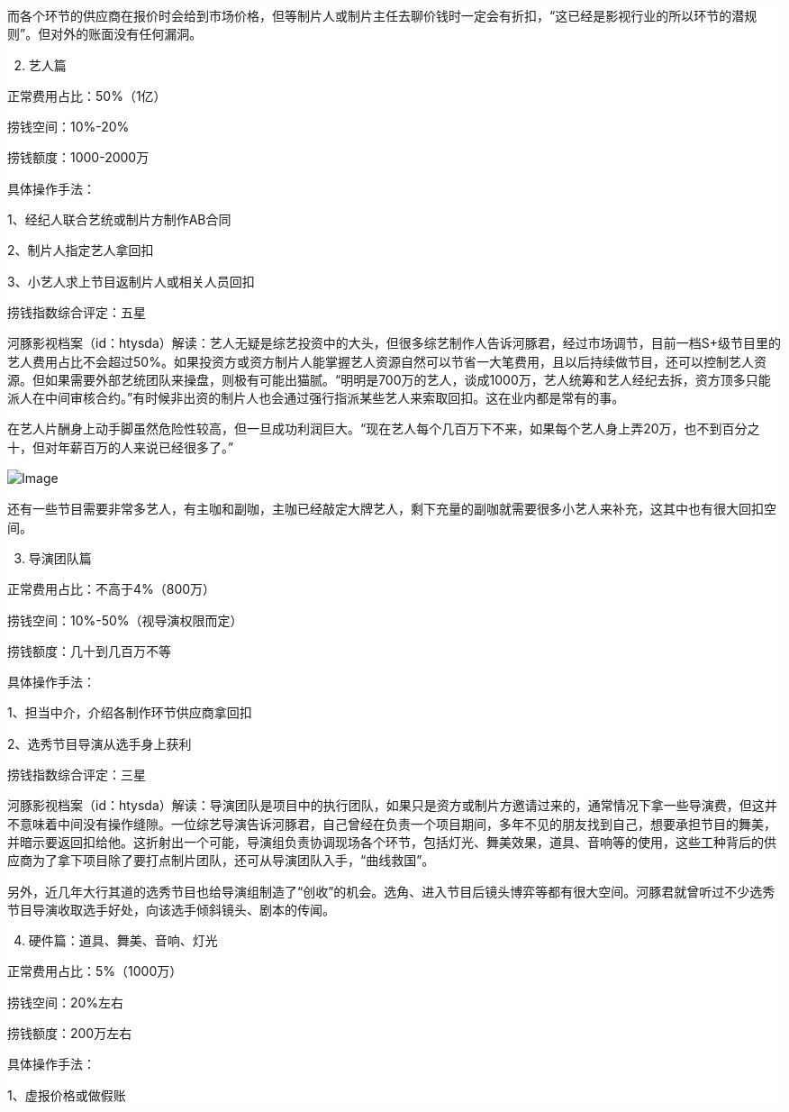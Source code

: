 而各个环节的供应商在报价时会给到市场价格，但等制片人或制片主任去聊价钱时一定会有折扣，“这已经是影视行业的所以环节的潜规则”。但对外的账面没有任何漏洞。

2. 艺人篇

正常费用占比：50%（1亿）

捞钱空间：10%-20%

捞钱额度：1000-2000万

具体操作手法：

1、经纪人联合艺统或制片方制作AB合同

2、制片人指定艺人拿回扣

3、小艺人求上节目返制片人或相关人员回扣

捞钱指数综合评定：五星

河豚影视档案（id：htysda）解读：艺人无疑是综艺投资中的大头，但很多综艺制作人告诉河豚君，经过市场调节，目前一档S+级节目里的艺人费用占比不会超过50%。如果投资方或资方制片人能掌握艺人资源自然可以节省一大笔费用，且以后持续做节目，还可以控制艺人资源。但如果需要外部艺统团队来操盘，则极有可能出猫腻。“明明是700万的艺人，谈成1000万，艺人统筹和艺人经纪去拆，资方顶多只能派人在中间审核合约。”有时候非出资的制片人也会通过强行指派某些艺人来索取回扣。这在业内都是常有的事。

在艺人片酬身上动手脚虽然危险性较高，但一旦成功利润巨大。“现在艺人每个几百万下不来，如果每个艺人身上弄20万，也不到百分之十，但对年薪百万的人来说已经很多了。”

![Image](http://p1.pstatp.com/large/pgc-image/3d9e64af4a384f40b77dbd4cccd0f650)

还有一些节目需要非常多艺人，有主咖和副咖，主咖已经敲定大牌艺人，剩下充量的副咖就需要很多小艺人来补充，这其中也有很大回扣空间。

3. 导演团队篇

正常费用占比：不高于4%（800万）

捞钱空间：10%-50%（视导演权限而定）

捞钱额度：几十到几百万不等

具体操作手法：

1、担当中介，介绍各制作环节供应商拿回扣

2、选秀节目导演从选手身上获利

捞钱指数综合评定：三星

河豚影视档案（id：htysda）解读：导演团队是项目中的执行团队，如果只是资方或制片方邀请过来的，通常情况下拿一些导演费，但这并不意味着中间没有操作缝隙。一位综艺导演告诉河豚君，自己曾经在负责一个项目期间，多年不见的朋友找到自己，想要承担节目的舞美，并暗示要返回扣给他。这折射出一个可能，导演组负责协调现场各个环节，包括灯光、舞美效果，道具、音响等的使用，这些工种背后的供应商为了拿下项目除了要打点制片团队，还可从导演团队入手，“曲线救国”。

另外，近几年大行其道的选秀节目也给导演组制造了“创收”的机会。选角、进入节目后镜头博弈等都有很大空间。河豚君就曾听过不少选秀节目导演收取选手好处，向该选手倾斜镜头、剧本的传闻。

4. 硬件篇：道具、舞美、音响、灯光

正常费用占比：5%（1000万）

捞钱空间：20%左右

捞钱额度：200万左右

具体操作手法：

1、虚报价格或做假账
